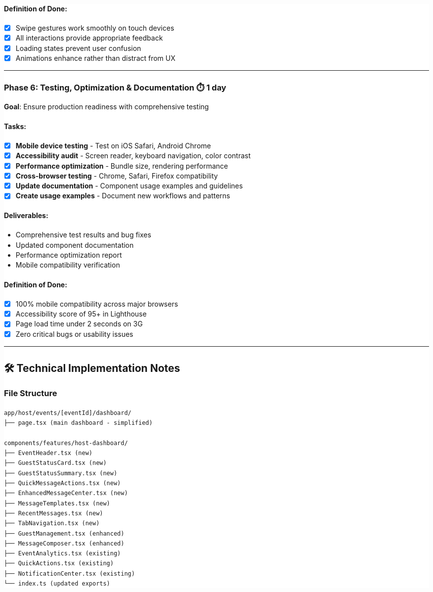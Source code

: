 #### Definition of Done:
- [x] Swipe gestures work smoothly on touch devices
- [x] All interactions provide appropriate feedback
- [x] Loading states prevent user confusion
- [x] Animations enhance rather than distract from UX

---

### **Phase 6: Testing, Optimization & Documentation** ⏱️ 1 day
**Goal**: Ensure production readiness with comprehensive testing

#### Tasks:
- [x] **Mobile device testing** - Test on iOS Safari, Android Chrome
- [x] **Accessibility audit** - Screen reader, keyboard navigation, color contrast
- [x] **Performance optimization** - Bundle size, rendering performance
- [x] **Cross-browser testing** - Chrome, Safari, Firefox compatibility
- [x] **Update documentation** - Component usage examples and guidelines
- [x] **Create usage examples** - Document new workflows and patterns

#### Deliverables:
- Comprehensive test results and bug fixes
- Updated component documentation
- Performance optimization report
- Mobile compatibility verification

#### Definition of Done:
- [x] 100% mobile compatibility across major browsers
- [x] Accessibility score of 95+ in Lighthouse
- [x] Page load time under 2 seconds on 3G
- [x] Zero critical bugs or usability issues

---

## 🛠️ Technical Implementation Notes

### File Structure
```
app/host/events/[eventId]/dashboard/
├── page.tsx (main dashboard - simplified)

components/features/host-dashboard/
├── EventHeader.tsx (new)
├── GuestStatusCard.tsx (new) 
├── GuestStatusSummary.tsx (new)
├── QuickMessageActions.tsx (new)
├── EnhancedMessageCenter.tsx (new)
├── MessageTemplates.tsx (new)
├── RecentMessages.tsx (new)
├── TabNavigation.tsx (new)
├── GuestManagement.tsx (enhanced)
├── MessageComposer.tsx (enhanced)
├── EventAnalytics.tsx (existing)
├── QuickActions.tsx (existing)
├── NotificationCenter.tsx (existing)
└── index.ts (updated exports)
```
